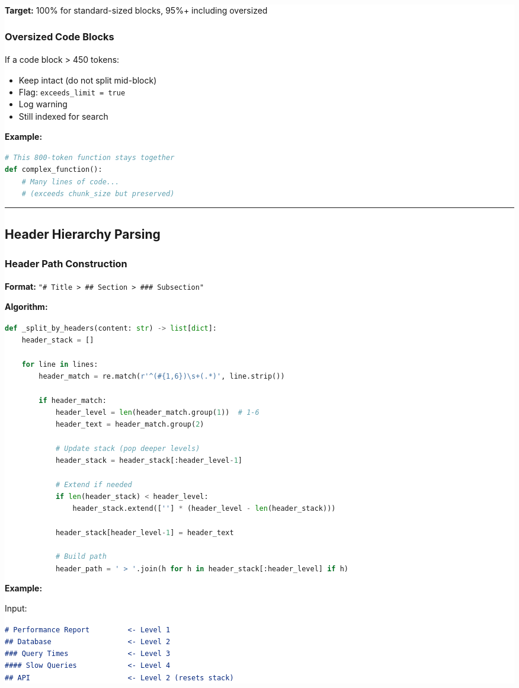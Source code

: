 **Target:** 100% for standard-sized blocks, 95%+ including oversized

### Oversized Code Blocks

If a code block > 450 tokens:
- Keep intact (do not split mid-block)
- Flag: `exceeds_limit = true`
- Log warning
- Still indexed for search

**Example:**
```python
# This 800-token function stays together
def complex_function():
    # Many lines of code...
    # (exceeds chunk_size but preserved)
```

---

## Header Hierarchy Parsing

### Header Path Construction

**Format:** `"# Title > ## Section > ### Subsection"`

**Algorithm:**
```python
def _split_by_headers(content: str) -> list[dict]:
    header_stack = []

    for line in lines:
        header_match = re.match(r'^(#{1,6})\s+(.*)', line.strip())

        if header_match:
            header_level = len(header_match.group(1))  # 1-6
            header_text = header_match.group(2)

            # Update stack (pop deeper levels)
            header_stack = header_stack[:header_level-1]

            # Extend if needed
            if len(header_stack) < header_level:
                header_stack.extend([''] * (header_level - len(header_stack)))

            header_stack[header_level-1] = header_text

            # Build path
            header_path = ' > '.join(h for h in header_stack[:header_level] if h)
```

**Example:**

Input:
```markdown
# Performance Report         <- Level 1
## Database                  <- Level 2
### Query Times              <- Level 3
#### Slow Queries            <- Level 4
## API                       <- Level 2 (resets stack)
```

